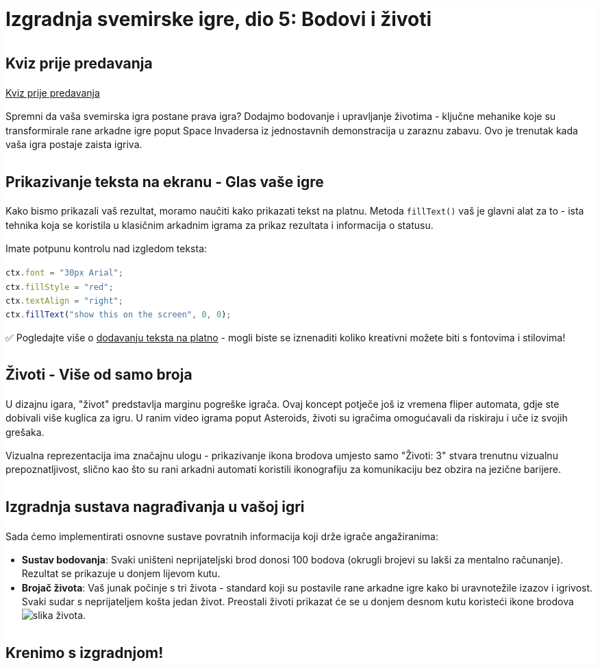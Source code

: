 
# Izgradnja svemirske igre, dio 5: Bodovi i životi

## Kviz prije predavanja

[Kviz prije predavanja](https://ff-quizzes.netlify.app/web/quiz/37)

Spremni da vaša svemirska igra postane prava igra? Dodajmo bodovanje i upravljanje životima - ključne mehanike koje su transformirale rane arkadne igre poput Space Invadersa iz jednostavnih demonstracija u zaraznu zabavu. Ovo je trenutak kada vaša igra postaje zaista igriva.

## Prikazivanje teksta na ekranu - Glas vaše igre

Kako bismo prikazali vaš rezultat, moramo naučiti kako prikazati tekst na platnu. Metoda `fillText()` vaš je glavni alat za to - ista tehnika koja se koristila u klasičnim arkadnim igrama za prikaz rezultata i informacija o statusu.

Imate potpunu kontrolu nad izgledom teksta:

```javascript
ctx.font = "30px Arial";
ctx.fillStyle = "red";
ctx.textAlign = "right";
ctx.fillText("show this on the screen", 0, 0);
```

✅ Pogledajte više o [dodavanju teksta na platno](https://developer.mozilla.org/docs/Web/API/Canvas_API/Tutorial/Drawing_text) - mogli biste se iznenaditi koliko kreativni možete biti s fontovima i stilovima!

## Životi - Više od samo broja

U dizajnu igara, "život" predstavlja marginu pogreške igrača. Ovaj koncept potječe još iz vremena fliper automata, gdje ste dobivali više kuglica za igru. U ranim video igrama poput Asteroids, životi su igračima omogućavali da riskiraju i uče iz svojih grešaka.

Vizualna reprezentacija ima značajnu ulogu - prikazivanje ikona brodova umjesto samo "Životi: 3" stvara trenutnu vizualnu prepoznatljivost, slično kao što su rani arkadni automati koristili ikonografiju za komunikaciju bez obzira na jezične barijere.

## Izgradnja sustava nagrađivanja u vašoj igri

Sada ćemo implementirati osnovne sustave povratnih informacija koji drže igrače angažiranima:

- **Sustav bodovanja**: Svaki uništeni neprijateljski brod donosi 100 bodova (okrugli brojevi su lakši za mentalno računanje). Rezultat se prikazuje u donjem lijevom kutu.
- **Brojač života**: Vaš junak počinje s tri života - standard koji su postavile rane arkadne igre kako bi uravnotežile izazov i igrivost. Svaki sudar s neprijateljem košta jedan život. Preostali životi prikazat će se u donjem desnom kutu koristeći ikone brodova ![slika života](../../../../translated_images/life.6fb9f50d53ee0413cd91aa411f7c296e10a1a6de5c4a4197c718b49bf7d63ebf.hr.png).

## Krenimo s izgradnjom!
